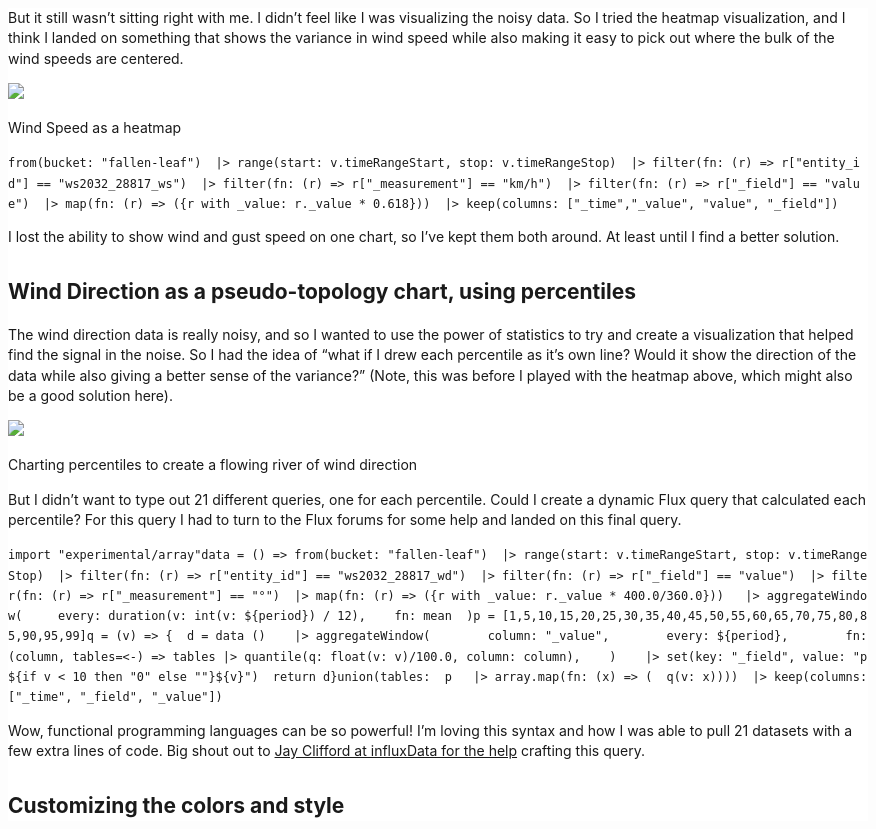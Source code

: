 But it still wasn’t sitting right with me. I didn’t feel like I was visualizing the noisy data. So I tried the heatmap visualization, and I think I landed on something that shows the variance in wind speed while also making it easy to pick out where the bulk of the wind speeds are centered.

![](https://miro.medium.com/max/770/1*DZ-c5ex7VcbyP6EHw65PLw.png)

Wind Speed as a heatmap

```
from(bucket: "fallen-leaf")  |> range(start: v.timeRangeStart, stop: v.timeRangeStop)  |> filter(fn: (r) => r["entity_id"] == "ws2032_28817_ws")  |> filter(fn: (r) => r["_measurement"] == "km/h")  |> filter(fn: (r) => r["_field"] == "value")  |> map(fn: (r) => ({r with _value: r._value * 0.618}))  |> keep(columns: ["_time","_value", "value", "_field"])
```

I lost the ability to show wind and gust speed on one chart, so I’ve kept them both around. At least until I find a better solution.

## Wind Direction as a pseudo-topology chart, using percentiles

The wind direction data is really noisy, and so I wanted to use the power of statistics to try and create a visualization that helped find the signal in the noise. So I had the idea of “what if I drew each percentile as it’s own line? Would it show the direction of the data while also giving a better sense of the variance?” (Note, this was before I played with the heatmap above, which might also be a good solution here).

![](https://miro.medium.com/max/770/1*rXxXLzSNP1V4QPZewp9PWw.png)

Charting percentiles to create a flowing river of wind direction

But I didn’t want to type out 21 different queries, one for each percentile. Could I create a dynamic Flux query that calculated each percentile? For this query I had to turn to the Flux forums for some help and landed on this final query.

```
import "experimental/array"data = () => from(bucket: "fallen-leaf")  |> range(start: v.timeRangeStart, stop: v.timeRangeStop)  |> filter(fn: (r) => r["entity_id"] == "ws2032_28817_wd")  |> filter(fn: (r) => r["_field"] == "value")  |> filter(fn: (r) => r["_measurement"] == "°")  |> map(fn: (r) => ({r with _value: r._value * 400.0/360.0}))   |> aggregateWindow(     every: duration(v: int(v: ${period}) / 12),    fn: mean  )p = [1,5,10,15,20,25,30,35,40,45,50,55,60,65,70,75,80,85,90,95,99]q = (v) => {  d = data ()    |> aggregateWindow(        column: "_value",        every: ${period},        fn: (column, tables=<-) => tables |> quantile(q: float(v: v)/100.0, column: column),    )    |> set(key: "_field", value: "p${if v < 10 then "0" else ""}${v}")  return d}union(tables:  p   |> array.map(fn: (x) => (  q(v: x))))  |> keep(columns: ["_time", "_field", "_value"])
```

Wow, functional programming languages can be so powerful! I’m loving this syntax and how I was able to pull 21 datasets with a few extra lines of code. Big shout out to [Jay Clifford at influxData for the help](https://community.influxdata.com/t/trying-to-build-a-set-of-percentiles-or-quantiles-in-one-query-possible-bug-when-using-aggregatewindow-with-a-custom-function/27508) crafting this query.

## Customizing the colors and style
